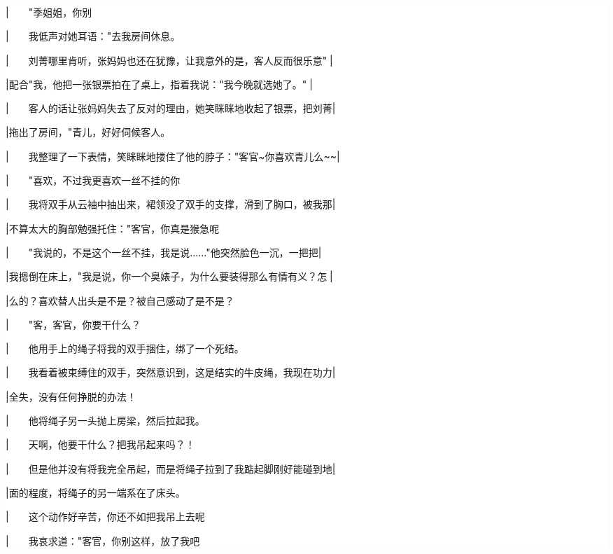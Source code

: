 |　　"季姐姐，你别

|　　我低声对她耳语："去我房间休息。

|　　刘菁哪里肯听，张妈妈也还在犹豫，让我意外的是，客人反而很乐意" |

|配合"我，他把一张银票拍在了桌上，指着我说："我今晚就选她了。" |

|　　客人的话让张妈妈失去了反对的理由，她笑眯眯地收起了银票，把刘菁|

|拖出了房间，"青儿，好好伺候客人。

|　　我整理了一下表情，笑眯眯地搂住了他的脖子："客官~你喜欢青儿么~~|

|　　"喜欢，不过我更喜欢一丝不挂的你

|　　我将双手从云袖中抽出来，裙领没了双手的支撑，滑到了胸口，被我那|

|不算太大的胸部勉强托住："客官，你真是猴急呢

|　　"我说的，不是这个一丝不挂，我是说......"他突然脸色一沉，一把把|

|我摁倒在床上，"我是说，你一个臭婊子，为什么要装得那么有情有义？怎 |

|么的？喜欢替人出头是不是？被自己感动了是不是？

|　　"客，客官，你要干什么？

|　　他用手上的绳子将我的双手捆住，绑了一个死结。

|　　我看着被束缚住的双手，突然意识到，这是结实的牛皮绳，我现在功力|

|全失，没有任何挣脱的办法！

|　　他将绳子另一头抛上房梁，然后拉起我。

|　　天啊，他要干什么？把我吊起来吗？！

|　　但是他并没有将我完全吊起，而是将绳子拉到了我踮起脚刚好能碰到地|

|面的程度，将绳子的另一端系在了床头。

|　　这个动作好辛苦，你还不如把我吊上去呢

|　　我哀求道："客官，你别这样，放了我吧
